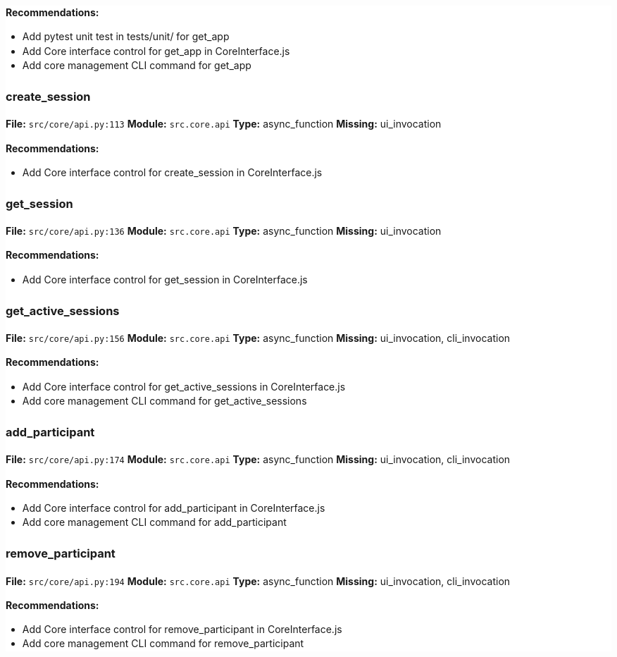**Recommendations:**
- Add pytest unit test in tests/unit/ for get_app
- Add Core interface control for get_app in CoreInterface.js
- Add core management CLI command for get_app

### create_session
**File:** `src/core/api.py:113`
**Module:** `src.core.api`
**Type:** async_function
**Missing:** ui_invocation

**Recommendations:**
- Add Core interface control for create_session in CoreInterface.js

### get_session
**File:** `src/core/api.py:136`
**Module:** `src.core.api`
**Type:** async_function
**Missing:** ui_invocation

**Recommendations:**
- Add Core interface control for get_session in CoreInterface.js

### get_active_sessions
**File:** `src/core/api.py:156`
**Module:** `src.core.api`
**Type:** async_function
**Missing:** ui_invocation, cli_invocation

**Recommendations:**
- Add Core interface control for get_active_sessions in CoreInterface.js
- Add core management CLI command for get_active_sessions

### add_participant
**File:** `src/core/api.py:174`
**Module:** `src.core.api`
**Type:** async_function
**Missing:** ui_invocation, cli_invocation

**Recommendations:**
- Add Core interface control for add_participant in CoreInterface.js
- Add core management CLI command for add_participant

### remove_participant
**File:** `src/core/api.py:194`
**Module:** `src.core.api`
**Type:** async_function
**Missing:** ui_invocation, cli_invocation

**Recommendations:**
- Add Core interface control for remove_participant in CoreInterface.js
- Add core management CLI command for remove_participant
